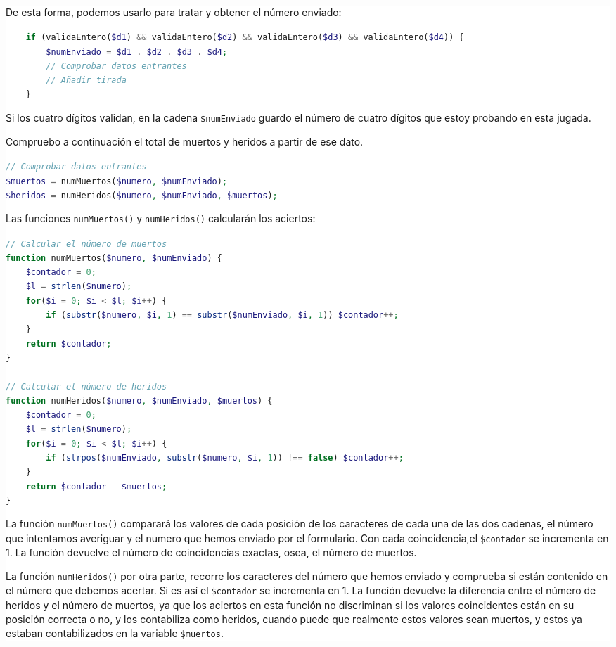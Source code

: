 De esta forma, podemos usarlo para tratar y obtener el número enviado:

```php
    if (validaEntero($d1) && validaEntero($d2) && validaEntero($d3) && validaEntero($d4)) {
        $numEnviado = $d1 . $d2 . $d3 . $d4;
        // Comprobar datos entrantes
        // Añadir tirada
    }
```

Si los cuatro dígitos validan, en la cadena `$numEnviado` guardo el número de cuatro dígitos que estoy probando en esta jugada.

Compruebo a continuación el total de muertos y heridos a partir de ese dato.

```php
// Comprobar datos entrantes
$muertos = numMuertos($numero, $numEnviado);
$heridos = numHeridos($numero, $numEnviado, $muertos);
```
Las funciones `numMuertos()` y `numHeridos()` calcularán los aciertos:

```php
// Calcular el número de muertos
function numMuertos($numero, $numEnviado) {
    $contador = 0;
    $l = strlen($numero);
    for($i = 0; $i < $l; $i++) {
        if (substr($numero, $i, 1) == substr($numEnviado, $i, 1)) $contador++;
    }
    return $contador;
}        

// Calcular el número de heridos
function numHeridos($numero, $numEnviado, $muertos) {
    $contador = 0;
    $l = strlen($numero);
    for($i = 0; $i < $l; $i++) {
        if (strpos($numEnviado, substr($numero, $i, 1)) !== false) $contador++;
    }
    return $contador - $muertos;
}
```
La función `numMuertos()` comparará los valores de cada posición de los caracteres de cada una de las dos cadenas, el número que intentamos averiguar y el numero que hemos enviado por el formulario. Con cada coincidencia,el `$contador` se incrementa en 1. La función devuelve el número de coincidencias exactas, osea, el número de muertos. 

La función `numHeridos()` por otra parte, recorre los caracteres del número que hemos enviado y comprueba si están contenido en el número que debemos acertar. Si es así el `$contador` se incrementa en 1. La función devuelve la diferencia entre el número de heridos y el número de muertos, ya que los aciertos en esta función no discriminan si los valores coincidentes están en su posición correcta o no, y los contabiliza como heridos, cuando puede que realmente estos valores sean muertos, y estos ya estaban contabilizados en la variable `$muertos`.
